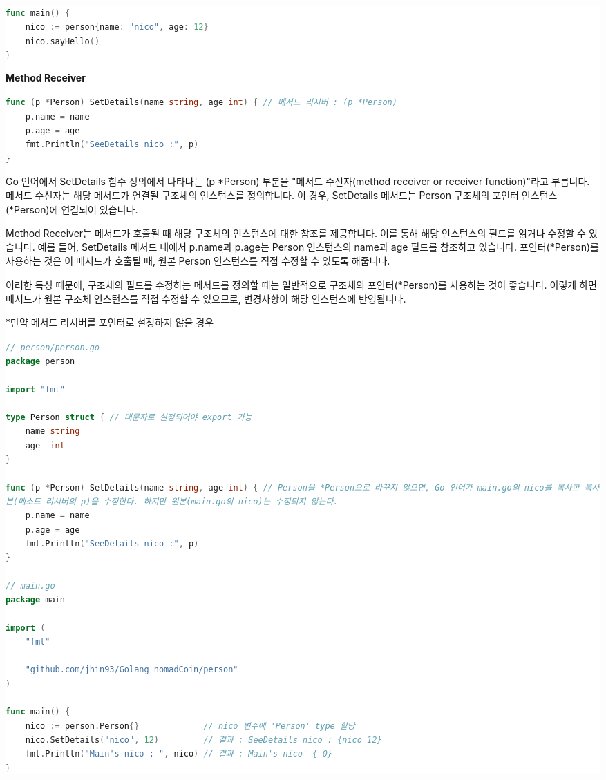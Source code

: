 ```go
func main() {
	nico := person{name: "nico", age: 12}
	nico.sayHello()
}
```


**Method Receiver**
```go
func (p *Person) SetDetails(name string, age int) { // 메서드 리시버 : (p *Person)
	p.name = name
	p.age = age
	fmt.Println("SeeDetails nico :", p)
}

```
Go 언어에서 SetDetails 함수 정의에서 나타나는 (p *Person) 부분을 "메서드 수신자(method receiver or receiver function)"라고 부릅니다. 메서드 수신자는 해당 메서드가 연결될 구조체의 인스턴스를 정의합니다. 이 경우, SetDetails 메서드는 Person 구조체의 포인터 인스턴스(*Person)에 연결되어 있습니다.

Method Receiver는 메서드가 호출될 때 해당 구조체의 인스턴스에 대한 참조를 제공합니다. 이를 통해 해당 인스턴스의 필드를 읽거나 수정할 수 있습니다. 예를 들어, SetDetails 메서드 내에서 p.name과 p.age는 Person 인스턴스의 name과 age 필드를 참조하고 있습니다. 포인터(*Person)를 사용하는 것은 이 메서드가 호출될 때, 원본 Person 인스턴스를 직접 수정할 수 있도록 해줍니다.

이러한 특성 때문에, 구조체의 필드를 수정하는 메서드를 정의할 때는 일반적으로 구조체의 포인터(*Person)를 사용하는 것이 좋습니다. 이렇게 하면 메서드가 원본 구조체 인스턴스를 직접 수정할 수 있으므로, 변경사항이 해당 인스턴스에 반영됩니다.

*만약 메서드 리시버를 포인터로 설정하지 않을 경우
```go
// person/person.go
package person

import "fmt"

type Person struct { // 대문자로 설정되어야 export 가능
	name string
	age  int
}

func (p *Person) SetDetails(name string, age int) { // Person을 *Person으로 바꾸지 않으면, Go 언어가 main.go의 nico를 복사한 복사본(메소드 리시버의 p)을 수정한다. 하지만 원본(main.go의 nico)는 수정되지 않는다.
	p.name = name
	p.age = age
	fmt.Println("SeeDetails nico :", p)
}

// main.go
package main

import (
	"fmt"

	"github.com/jhin93/Golang_nomadCoin/person"
)

func main() {
	nico := person.Person{}             // nico 변수에 'Person' type 할당
	nico.SetDetails("nico", 12)         // 결과 : SeeDetails nico : {nico 12}
	fmt.Println("Main's nico : ", nico) // 결과 : Main's nico' { 0}
}

```
